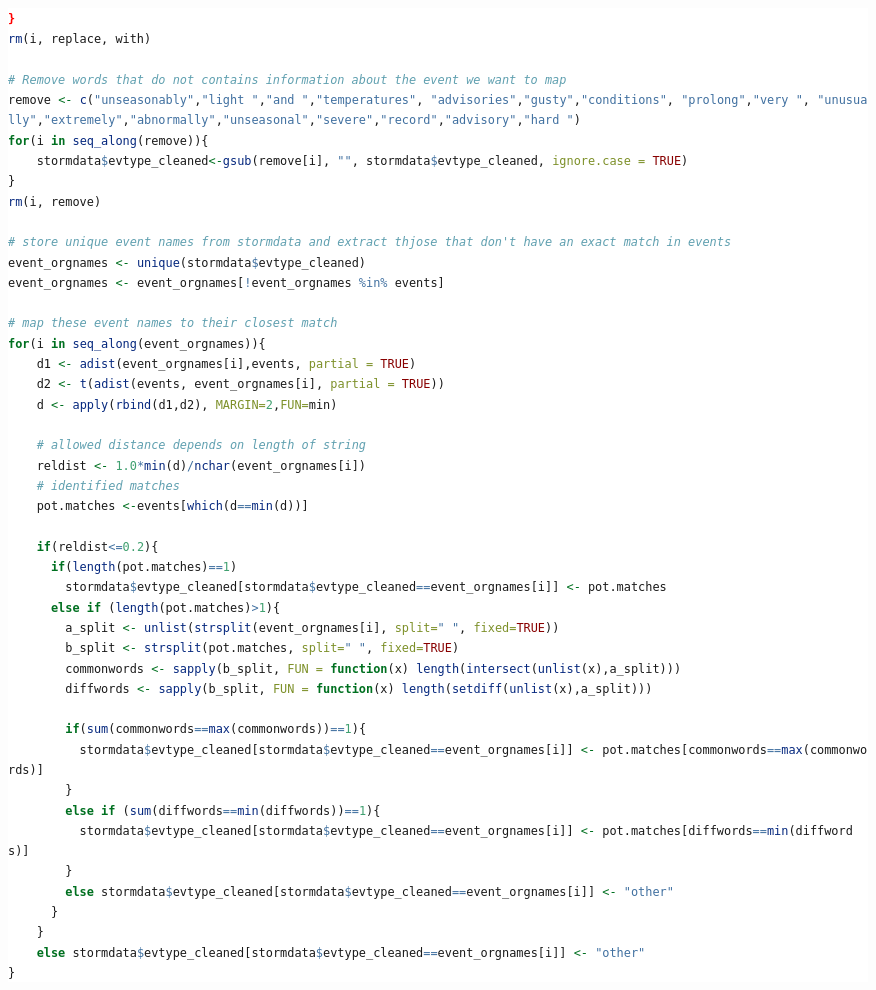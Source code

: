```r
}
rm(i, replace, with)

# Remove words that do not contains information about the event we want to map
remove <- c("unseasonably","light ","and ","temperatures", "advisories","gusty","conditions", "prolong","very ", "unusually","extremely","abnormally","unseasonal","severe","record","advisory","hard ")
for(i in seq_along(remove)){
    stormdata$evtype_cleaned<-gsub(remove[i], "", stormdata$evtype_cleaned, ignore.case = TRUE)
}
rm(i, remove)

# store unique event names from stormdata and extract thjose that don't have an exact match in events
event_orgnames <- unique(stormdata$evtype_cleaned)
event_orgnames <- event_orgnames[!event_orgnames %in% events]

# map these event names to their closest match
for(i in seq_along(event_orgnames)){
    d1 <- adist(event_orgnames[i],events, partial = TRUE)
    d2 <- t(adist(events, event_orgnames[i], partial = TRUE))
    d <- apply(rbind(d1,d2), MARGIN=2,FUN=min)
    
    # allowed distance depends on length of string
    reldist <- 1.0*min(d)/nchar(event_orgnames[i])
    # identified matches
    pot.matches <-events[which(d==min(d))]
  
    if(reldist<=0.2){
      if(length(pot.matches)==1)  
        stormdata$evtype_cleaned[stormdata$evtype_cleaned==event_orgnames[i]] <- pot.matches
      else if (length(pot.matches)>1){
        a_split <- unlist(strsplit(event_orgnames[i], split=" ", fixed=TRUE))
        b_split <- strsplit(pot.matches, split=" ", fixed=TRUE)
        commonwords <- sapply(b_split, FUN = function(x) length(intersect(unlist(x),a_split)))
        diffwords <- sapply(b_split, FUN = function(x) length(setdiff(unlist(x),a_split)))
        
        if(sum(commonwords==max(commonwords))==1){
          stormdata$evtype_cleaned[stormdata$evtype_cleaned==event_orgnames[i]] <- pot.matches[commonwords==max(commonwords)]
        }
        else if (sum(diffwords==min(diffwords))==1){
          stormdata$evtype_cleaned[stormdata$evtype_cleaned==event_orgnames[i]] <- pot.matches[diffwords==min(diffwords)]
        }
        else stormdata$evtype_cleaned[stormdata$evtype_cleaned==event_orgnames[i]] <- "other"
      }
    }
    else stormdata$evtype_cleaned[stormdata$evtype_cleaned==event_orgnames[i]] <- "other"
}
```

